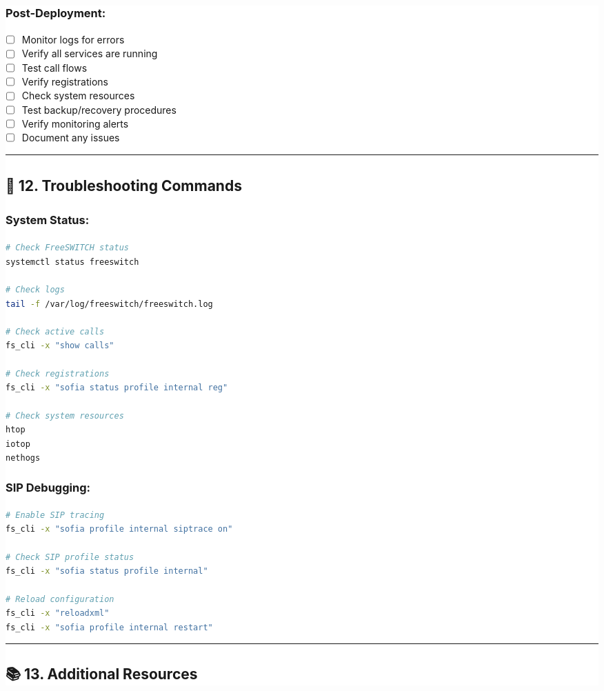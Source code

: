 ### **Post-Deployment:**
- [ ] Monitor logs for errors
- [ ] Verify all services are running
- [ ] Test call flows
- [ ] Verify registrations
- [ ] Check system resources
- [ ] Test backup/recovery procedures
- [ ] Verify monitoring alerts
- [ ] Document any issues

---

## 🔧 **12. Troubleshooting Commands**

### **System Status:**
```bash
# Check FreeSWITCH status
systemctl status freeswitch

# Check logs
tail -f /var/log/freeswitch/freeswitch.log

# Check active calls
fs_cli -x "show calls"

# Check registrations
fs_cli -x "sofia status profile internal reg"

# Check system resources
htop
iotop
nethogs
```

### **SIP Debugging:**
```bash
# Enable SIP tracing
fs_cli -x "sofia profile internal siptrace on"

# Check SIP profile status
fs_cli -x "sofia status profile internal"

# Reload configuration
fs_cli -x "reloadxml"
fs_cli -x "sofia profile internal restart"
```

---

## 📚 **13. Additional Resources**
